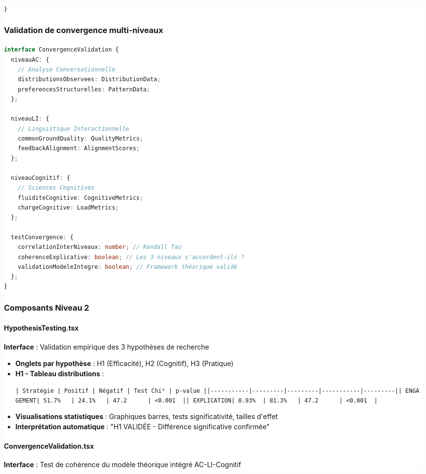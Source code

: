 ```typescript
}
```

### Validation de convergence multi-niveaux

```typescript
interface ConvergenceValidation {
  niveauAC: {
    // Analyse Conversationnelle
    distributionsObservees: DistributionData;
    preferencesStructurelles: PatternData;
  };

  niveauLI: {
    // Linguistique Interactionnelle
    commonGroundQuality: QualityMetrics;
    feedbackAlignment: AlignmentScores;
  };

  niveauCognitif: {
    // Sciences Cognitives
    fluiditeCognitive: CognitiveMetrics;
    chargeCognitive: LoadMetrics;
  };

  testConvergence: {
    correlationInterNiveaux: number; // Kendall Tau
    coherenceExplicative: boolean; // Les 3 niveaux s'accordent-ils ?
    validationModeleIntegre: boolean; // Framework théorique validé
  };
}
```

### Composants Niveau 2

#### HypothesisTesting.tsx

**Interface** : Validation empirique des 3 hypothèses de recherche

- **Onglets par hypothèse** : H1 (Efficacité), H2 (Cognitif), H3 (Pratique)
- **H1 - Tableau distributions** :
  ```
  | Stratégie | Positif | Négatif | Test Chi² | p-value ||-----------|---------|---------|-----------|---------|| ENGAGEMENT| 51.7%   | 24.1%   | 47.2      | <0.001  || EXPLICATION| 0.93%  | 81.3%   | 47.2      | <0.001  |
  ```
- **Visualisations statistiques** : Graphiques barres, tests significativité, tailles d'effet
- **Interprétation automatique** : "H1 VALIDÉE - Différence significative confirmée"

#### ConvergenceValidation.tsx

**Interface** : Test de cohérence du modèle théorique intégré AC-LI-Cognitif
